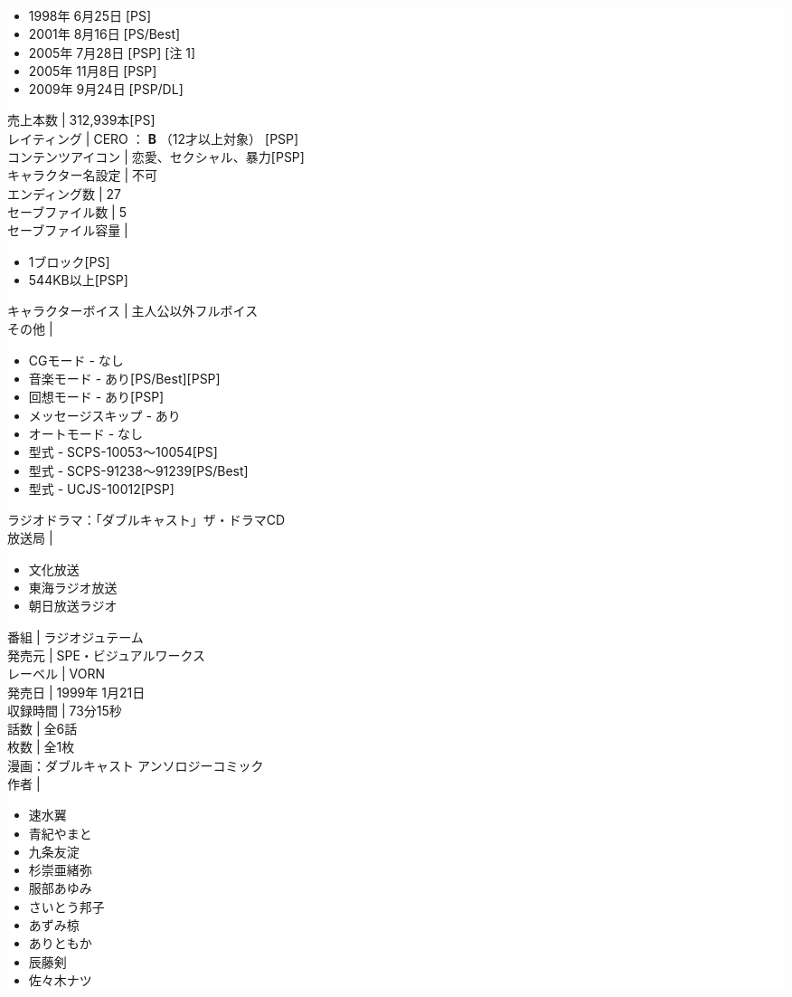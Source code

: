   * 1998年  6月25日  [PS]   
  * 2001年  8月16日  [PS/Best]   
  * 2005年  7月28日  [PSP]    [注 1] 
  * 2005年  11月8日  [PSP] 
  * 2009年  9月24日  [PSP/DL]   

  
売上本数  |  312,939本[PS]     
レイティング  |  CERO  ：  **B** （12才以上対象）  [PSP]       
コンテンツアイコン  |  恋愛、セクシャル、暴力[PSP]     
キャラクター名設定  |  不可   
エンディング数  |  27     
セーブファイル数  |  5     
セーブファイル容量  | 

  * 1ブロック[PS]   
  * 544KB以上[PSP]   

  
キャラクターボイス  |  主人公以外フルボイス     
その他  | 

  * CGモード - なし 
  * 音楽モード - あり[PS/Best][PSP]   
  * 回想モード - あり[PSP]   
  * メッセージスキップ - あり   
  * オートモード - なし 
  * 型式 - SCPS-10053〜10054[PS]   
  * 型式 - SCPS-91238〜91239[PS/Best]   
  * 型式 - UCJS-10012[PSP]   

  
ラジオドラマ：「ダブルキャスト」ザ・ドラマCD  
放送局  | 

  * 文化放送   
  * 東海ラジオ放送 
  * 朝日放送ラジオ 

  
番組  |  ラジオジュテーム     
発売元  |  SPE・ビジュアルワークス     
レーベル  |  VORN     
発売日  |  1999年  1月21日     
収録時間  |  73分15秒     
話数  |  全6話     
枚数  |  全1枚     
漫画：ダブルキャスト アンソロジーコミック  
作者  | 

  * 速水翼   
  * 青紀やまと   
  * 九条友淀   
  * 杉崇亜緒弥   
  * 服部あゆみ   
  * さいとう邦子   
  * あずみ椋   
  * ありともか   
  * 辰藤剣   
  * 佐々木ナツ   
